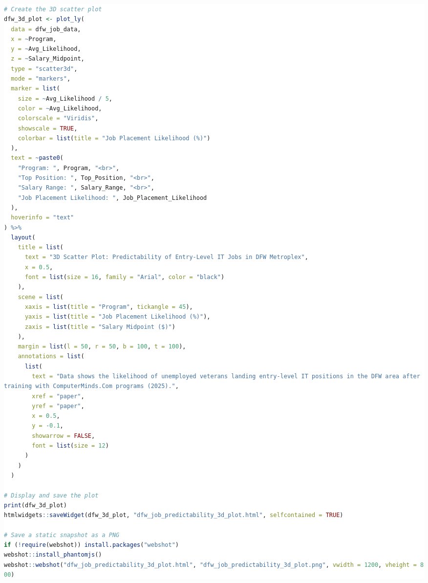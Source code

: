 ```R
# Create the 3D scatter plot
dfw_3d_plot <- plot_ly(
  data = dfw_job_data,
  x = ~Program,
  y = ~Avg_Likelihood,
  z = ~Salary_Midpoint,
  type = "scatter3d",
  mode = "markers",
  marker = list(
    size = ~Avg_Likelihood / 5,
    color = ~Avg_Likelihood,
    colorscale = "Viridis",
    showscale = TRUE,
    colorbar = list(title = "Job Placement Likelihood (%)")
  ),
  text = ~paste0(
    "Program: ", Program, "<br>",
    "Top Position: ", Top_Position, "<br>",
    "Salary Range: ", Salary_Range, "<br>",
    "Job Placement Likelihood: ", Job_Placement_Likelihood
  ),
  hoverinfo = "text"
) %>%
  layout(
    title = list(
      text = "3D Scatter Plot: Predictability of Entry-Level IT Jobs in DFW Metroplex",
      x = 0.5,
      font = list(size = 16, family = "Arial", color = "black")
    ),
    scene = list(
      xaxis = list(title = "Program", tickangle = 45),
      yaxis = list(title = "Job Placement Likelihood (%)"),
      zaxis = list(title = "Salary Midpoint ($)")
    ),
    margin = list(l = 50, r = 50, b = 100, t = 100),
    annotations = list(
      list(
        text = "Data shows the likelihood of unemployed veterans landing entry-level IT positions in the DFW area after training with ComputerMinds.Com programs (2025).",
        xref = "paper",
        yref = "paper",
        x = 0.5,
        y = -0.1,
        showarrow = FALSE,
        font = list(size = 12)
      )
    )
  )

# Display and save the plot
print(dfw_3d_plot)
htmlwidgets::saveWidget(dfw_3d_plot, "dfw_job_predictability_3d_plot.html", selfcontained = TRUE)

# Save a static snapshot as a PNG
if (!require(webshot)) install.packages("webshot")
webshot::install_phantomjs()
webshot::webshot("dfw_job_predictability_3d_plot.html", "dfw_job_predictability_3d_plot.png", vwidth = 1200, vheight = 800)
```

